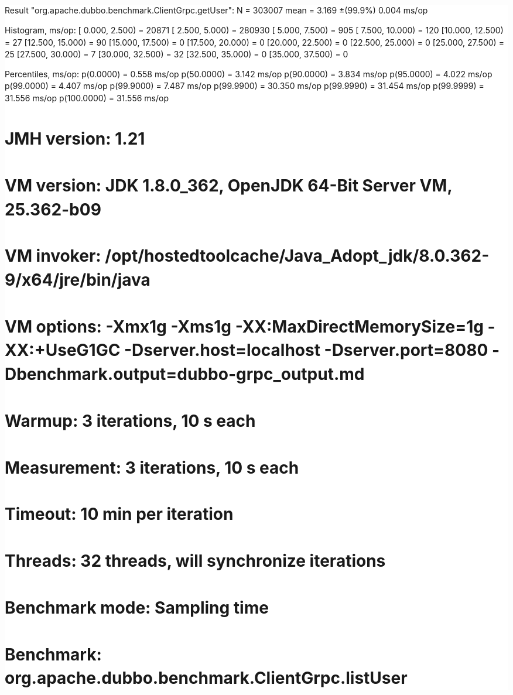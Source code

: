 

Result "org.apache.dubbo.benchmark.ClientGrpc.getUser":
  N = 303007
  mean =      3.169 ±(99.9%) 0.004 ms/op

  Histogram, ms/op:
    [ 0.000,  2.500) = 20871 
    [ 2.500,  5.000) = 280930 
    [ 5.000,  7.500) = 905 
    [ 7.500, 10.000) = 120 
    [10.000, 12.500) = 27 
    [12.500, 15.000) = 90 
    [15.000, 17.500) = 0 
    [17.500, 20.000) = 0 
    [20.000, 22.500) = 0 
    [22.500, 25.000) = 0 
    [25.000, 27.500) = 25 
    [27.500, 30.000) = 7 
    [30.000, 32.500) = 32 
    [32.500, 35.000) = 0 
    [35.000, 37.500) = 0 

  Percentiles, ms/op:
      p(0.0000) =      0.558 ms/op
     p(50.0000) =      3.142 ms/op
     p(90.0000) =      3.834 ms/op
     p(95.0000) =      4.022 ms/op
     p(99.0000) =      4.407 ms/op
     p(99.9000) =      7.487 ms/op
     p(99.9900) =     30.350 ms/op
     p(99.9990) =     31.454 ms/op
     p(99.9999) =     31.556 ms/op
    p(100.0000) =     31.556 ms/op


# JMH version: 1.21
# VM version: JDK 1.8.0_362, OpenJDK 64-Bit Server VM, 25.362-b09
# VM invoker: /opt/hostedtoolcache/Java_Adopt_jdk/8.0.362-9/x64/jre/bin/java
# VM options: -Xmx1g -Xms1g -XX:MaxDirectMemorySize=1g -XX:+UseG1GC -Dserver.host=localhost -Dserver.port=8080 -Dbenchmark.output=dubbo-grpc_output.md
# Warmup: 3 iterations, 10 s each
# Measurement: 3 iterations, 10 s each
# Timeout: 10 min per iteration
# Threads: 32 threads, will synchronize iterations
# Benchmark mode: Sampling time
# Benchmark: org.apache.dubbo.benchmark.ClientGrpc.listUser
